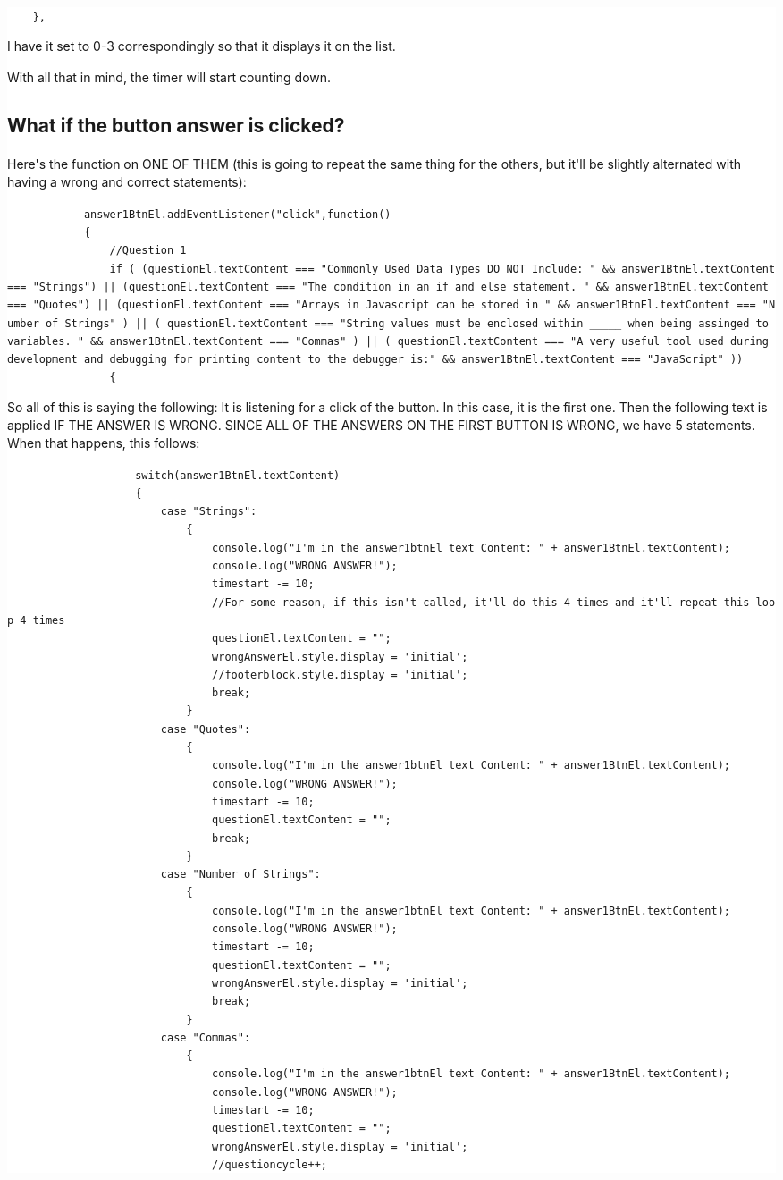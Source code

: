         },

I have it set to 0-3 correspondingly so that it displays it on the list.

With all that in mind, the timer will start counting down.

## What if the button answer is clicked?

Here's the function on ONE OF THEM (this is going to repeat the same thing for the others, but it'll be slightly alternated with having a wrong and correct statements):

                answer1BtnEl.addEventListener("click",function()
                {
                    //Question 1
                    if ( (questionEl.textContent === "Commonly Used Data Types DO NOT Include: " && answer1BtnEl.textContent === "Strings") || (questionEl.textContent === "The condition in an if and else statement. " && answer1BtnEl.textContent === "Quotes") || (questionEl.textContent === "Arrays in Javascript can be stored in " && answer1BtnEl.textContent === "Number of Strings" ) || ( questionEl.textContent === "String values must be enclosed within _____ when being assinged to variables. " && answer1BtnEl.textContent === "Commas" ) || ( questionEl.textContent === "A very useful tool used during development and debugging for printing content to the debugger is:" && answer1BtnEl.textContent === "JavaScript" ))
                    {

So all of this is saying the following:  It is listening for a click of the button.  In this case, it is the first one.  Then the following text is applied IF THE ANSWER IS WRONG.  SINCE ALL OF THE ANSWERS ON THE FIRST BUTTON IS WRONG, we have 5 statements.  When that happens, this follows:

                        switch(answer1BtnEl.textContent)
                        {
                            case "Strings":
                                {
                                    console.log("I'm in the answer1btnEl text Content: " + answer1BtnEl.textContent);
                                    console.log("WRONG ANSWER!");
                                    timestart -= 10;
                                    //For some reason, if this isn't called, it'll do this 4 times and it'll repeat this loop 4 times
                                    questionEl.textContent = "";
                                    wrongAnswerEl.style.display = 'initial';
                                    //footerblock.style.display = 'initial';
                                    break;
                                }
                            case "Quotes":
                                {
                                    console.log("I'm in the answer1btnEl text Content: " + answer1BtnEl.textContent);
                                    console.log("WRONG ANSWER!");
                                    timestart -= 10;
                                    questionEl.textContent = "";
                                    break;
                                }
                            case "Number of Strings":
                                {
                                    console.log("I'm in the answer1btnEl text Content: " + answer1BtnEl.textContent);
                                    console.log("WRONG ANSWER!");
                                    timestart -= 10;
                                    questionEl.textContent = "";
                                    wrongAnswerEl.style.display = 'initial';
                                    break;
                                }
                            case "Commas":
                                {
                                    console.log("I'm in the answer1btnEl text Content: " + answer1BtnEl.textContent);
                                    console.log("WRONG ANSWER!");
                                    timestart -= 10;
                                    questionEl.textContent = "";
                                    wrongAnswerEl.style.display = 'initial';
                                    //questioncycle++;